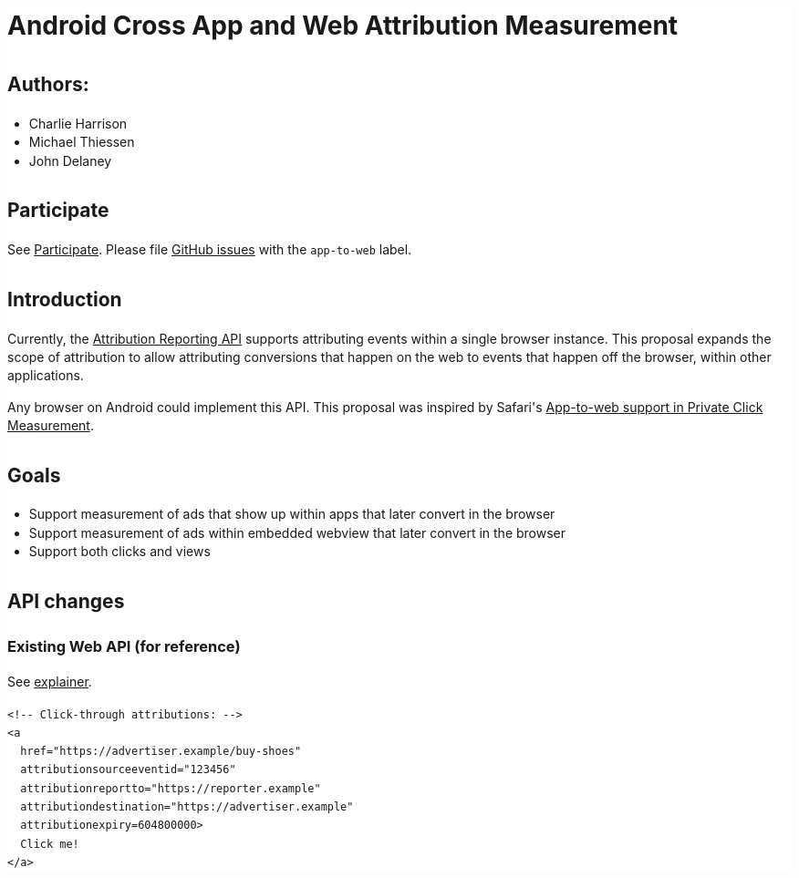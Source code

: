 # Android Cross App and Web Attribution Measurement

## Authors:
*   Charlie Harrison
*   Michael Thiessen
*   John Delaney

## Participate
See [Participate](https://github.com/WICG/conversion-measurement-api#participate).
Please file [GitHub issues](https://github.com/WICG/conversion-measurement-api/issues?q=is%3Aissue+is%3Aopen+label%3Aapp-to-web+) with the `app-to-web` label.


## Introduction

Currently, the [Attribution Reporting API](https://github.com/WICG/conversion-measurement-api) supports attributing events within a single browser instance. This proposal expands the scope of attribution to allow attributing conversions that happen on the web to events that happen off the browser, within other applications.

Any browser on Android could implement this API. This proposal was inspired by Safari's [App-to-web support in Private Click Measurement](https://webkit.org/blog/11529/introducing-private-click-measurement-pcm/#:~:text=App-to-Web).


## Goals

*   Support measurement of ads that show up within apps that later convert in the browser
*   Support measurement of ads within embedded webview that later convert in the browser
*   Support both clicks and views


## API changes


### Existing Web API (for reference)

See [explainer](https://github.com/WICG/conversion-measurement-api/blob/main/event_attribution_reporting_clicks.md#registering-attribution-sources-for-anchor-tag-navigations).
```
<!-- Click-through attributions: -->
<a 
  href="https://advertiser.example/buy-shoes"
  attributionsourceeventid="123456"
  attributionreportto="https://reporter.example"
  attributiondestination="https://advertiser.example"
  attributionexpiry=604800000>
  Click me!
</a>
```
